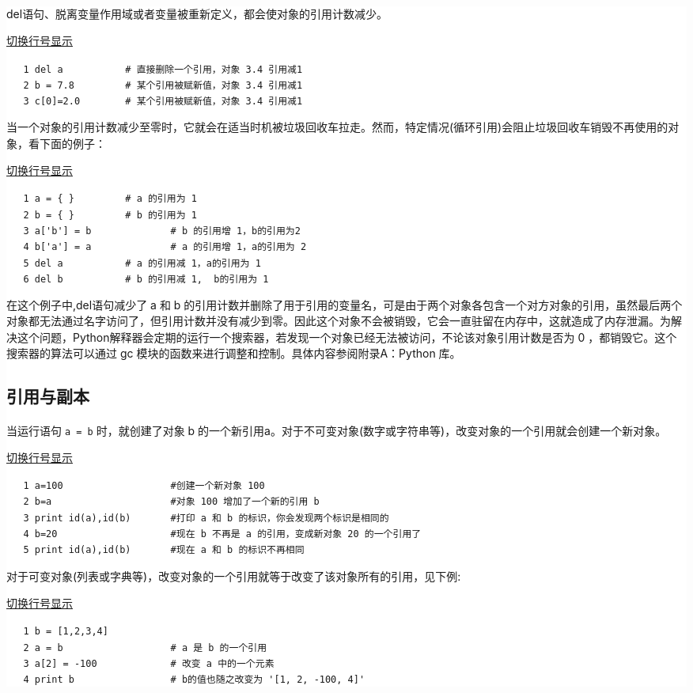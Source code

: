 del语句、脱离变量作用域或者变量被重新定义，都会使对象的引用计数减少。

[切换行号显示](https://wiki.woodpecker.org.cn/moin/PythonEssentialRef3#)

```
   1 del a           # 直接删除一个引用，对象 3.4 引用减1
   2 b = 7.8         # 某个引用被赋新值，对象 3.4 引用减1
   3 c[0]=2.0        # 某个引用被赋新值，对象 3.4 引用减1
```



当一个对象的引用计数减少至零时，它就会在适当时机被垃圾回收车拉走。然而，特定情况(循环引用)会阻止垃圾回收车销毁不再使用的对象，看下面的例子：

[切换行号显示](https://wiki.woodpecker.org.cn/moin/PythonEssentialRef3#)

```
   1 a = { }         # a 的引用为 1
   2 b = { }         # b 的引用为 1
   3 a['b'] = b              # b 的引用增 1，b的引用为2
   4 b['a'] = a              # a 的引用增 1，a的引用为 2
   5 del a           # a 的引用减 1，a的引用为 1
   6 del b           # b 的引用减 1,  b的引用为 1
```



在这个例子中,del语句减少了 a 和 b 的引用计数并删除了用于引用的变量名，可是由于两个对象各包含一个对方对象的引用，虽然最后两个对象都无法通过名字访问了，但引用计数并没有减少到零。因此这个对象不会被销毁，它会一直驻留在内存中，这就造成了内存泄漏。为解决这个问题，Python解释器会定期的运行一个搜索器，若发现一个对象已经无法被访问，不论该对象引用计数是否为 0 ，都销毁它。这个搜索器的算法可以通过 gc 模块的函数来进行调整和控制。具体内容参阅附录A：Python 库。



## 引用与副本



当运行语句 `a = b` 时，就创建了对象 b 的一个新引用a。对于不可变对象(数字或字符串等)，改变对象的一个引用就会创建一个新对象。

[切换行号显示](https://wiki.woodpecker.org.cn/moin/PythonEssentialRef3#)

```
   1 a=100                   #创建一个新对象 100
   2 b=a                     #对象 100 增加了一个新的引用 b
   3 print id(a),id(b)       #打印 a 和 b 的标识，你会发现两个标识是相同的
   4 b=20                    #现在 b 不再是 a 的引用，变成新对象 20 的一个引用了
   5 print id(a),id(b)       #现在 a 和 b 的标识不再相同
```



对于可变对象(列表或字典等)，改变对象的一个引用就等于改变了该对象所有的引用，见下例:

[切换行号显示](https://wiki.woodpecker.org.cn/moin/PythonEssentialRef3#)

```
   1 b = [1,2,3,4]
   2 a = b                   # a 是 b 的一个引用
   3 a[2] = -100             # 改变 a 中的一个元素
   4 print b                 # b的值也随之改变为 '[1, 2, -100, 4]'
```
